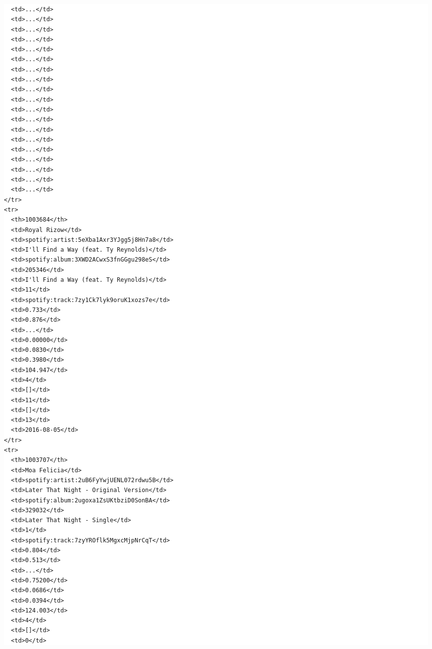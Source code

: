       <td>...</td>
      <td>...</td>
      <td>...</td>
      <td>...</td>
      <td>...</td>
      <td>...</td>
      <td>...</td>
      <td>...</td>
      <td>...</td>
      <td>...</td>
      <td>...</td>
      <td>...</td>
      <td>...</td>
      <td>...</td>
      <td>...</td>
      <td>...</td>
      <td>...</td>
      <td>...</td>
      <td>...</td>
    </tr>
    <tr>
      <th>1003684</th>
      <td>Royal Rizow</td>
      <td>spotify:artist:5eXba1Axr3YJgg5j8Hn7a8</td>
      <td>I'll Find a Way (feat. Ty Reynolds)</td>
      <td>spotify:album:3XWD2ACwxS3fnGGgu298eS</td>
      <td>205346</td>
      <td>I'll Find a Way (feat. Ty Reynolds)</td>
      <td>11</td>
      <td>spotify:track:7zy1Ck7lyk9oruK1xozs7e</td>
      <td>0.733</td>
      <td>0.876</td>
      <td>...</td>
      <td>0.00000</td>
      <td>0.0830</td>
      <td>0.3980</td>
      <td>104.947</td>
      <td>4</td>
      <td>[]</td>
      <td>11</td>
      <td>[]</td>
      <td>13</td>
      <td>2016-08-05</td>
    </tr>
    <tr>
      <th>1003707</th>
      <td>Moa Felicia</td>
      <td>spotify:artist:2uB6FyYwjUENL072rdwu5B</td>
      <td>Later That Night - Original Version</td>
      <td>spotify:album:2ugoxa1ZsUKtbziD0SonBA</td>
      <td>329032</td>
      <td>Later That Night - Single</td>
      <td>1</td>
      <td>spotify:track:7zyYROflk5MgxcMjpNrCqT</td>
      <td>0.804</td>
      <td>0.513</td>
      <td>...</td>
      <td>0.75200</td>
      <td>0.0686</td>
      <td>0.0394</td>
      <td>124.003</td>
      <td>4</td>
      <td>[]</td>
      <td>0</td>